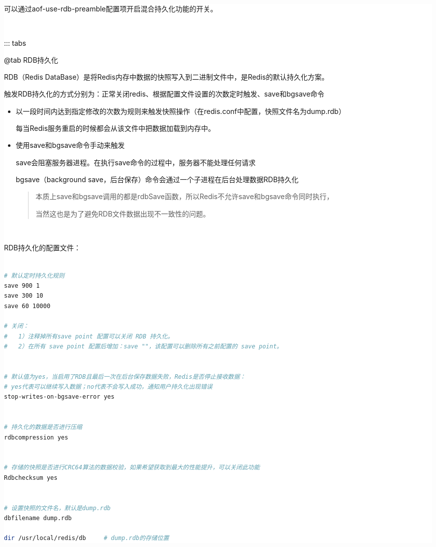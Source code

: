 可以通过aof-use-rdb-preamble配置项开启混合持久化功能的开关。

<br/>


::: tabs

@tab RDB持久化

RDB（Redis DataBase）是将Redis内存中数据的快照写⼊到⼆进制⽂件中，是Redis的默认持久化方案。

触发RDB持久化的方式分别为：正常关闭redis、根据配置文件设置的次数定时触发、save和bgsave命令

- 以一段时间内达到指定修改的次数为规则来触发快照操作（在redis.conf中配置，快照文件名为dump.rdb）

  每当Redis服务重启的时候都会从该文件中把数据加载到内存中。

- 使用save和bgsave命令手动来触发

  save会阻塞服务器进程。在执行save命令的过程中，服务器不能处理任何请求

  bgsave（background save，后台保存）命令会通过一个子进程在后台处理数据RDB持久化

  > 本质上save和bgsave调用的都是rdbSave函数，所以Redis不允许save和bgsave命令同时执行，
  >
  > 当然这也是为了避免RDB文件数据出现不一致性的问题。

<br/>

RDB持久化的配置文件：

```bash

# 默认定时持久化规则
save 900 1
save 300 10
save 60 10000

# 关闭：
#	1）注释掉所有save point 配置可以关闭 RDB 持久化。
#	2）在所有 save point 配置后增加：save ""，该配置可以删除所有之前配置的 save point。


# 默认值为yes，当启用了RDB且最后一次在后台保存数据失败，Redis是否停止接收数据：
# yes代表可以继续写入数据；no代表不会写入成功，通知用户持久化出现错误
stop-writes-on-bgsave-error yes


# 持久化的数据是否进行压缩
rdbcompression yes


# 存储的快照是否进行CRC64算法的数据校验，如果希望获取到最大的性能提升，可以关闭此功能
Rdbchecksum yes


# 设置快照的文件名，默认是dump.rdb
dbfilename dump.rdb

dir /usr/local/redis/db     # dump.rdb的存储位置

```
